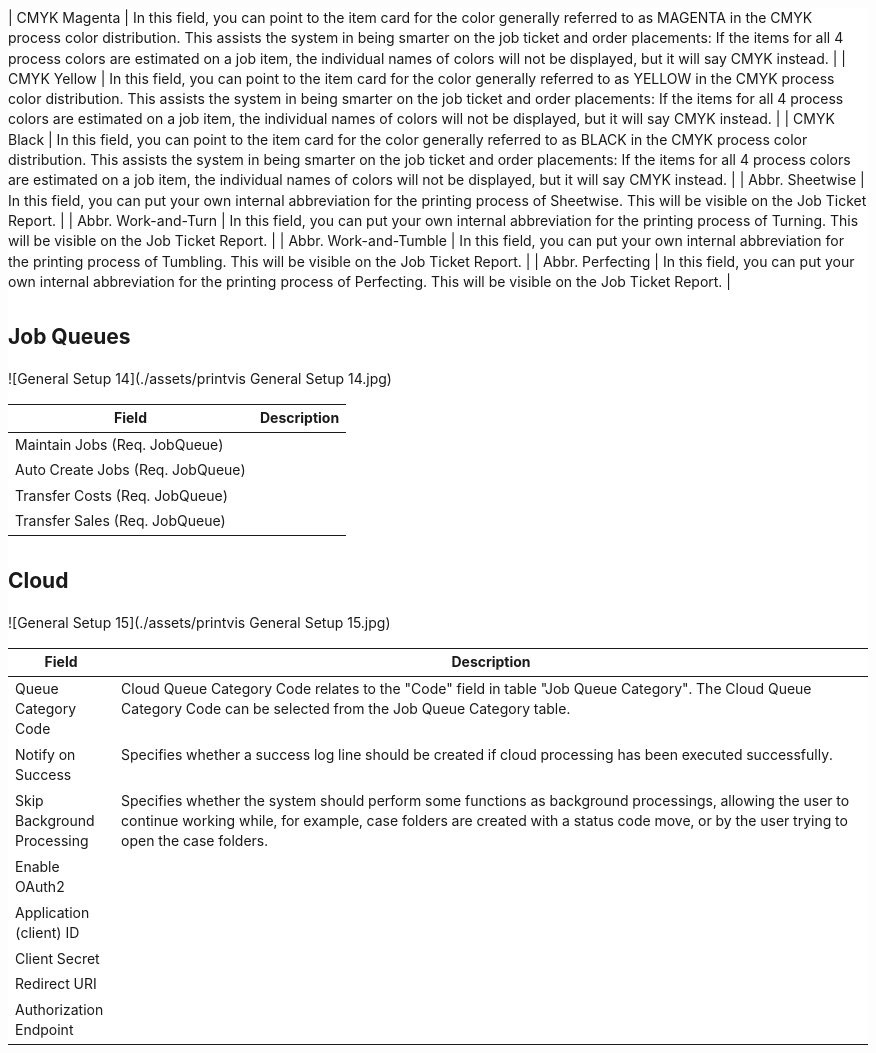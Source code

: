 | CMYK Magenta                        | In this field, you can point to the item card for the color generally referred to as MAGENTA in the CMYK process color distribution. This assists the system in being smarter on the job ticket and order placements: If the items for all 4 process colors are estimated on a job item, the individual names of colors will not be displayed, but it will say CMYK instead. |
| CMYK Yellow                         | In this field, you can point to the item card for the color generally referred to as YELLOW in the CMYK process color distribution. This assists the system in being smarter on the job ticket and order placements: If the items for all 4 process colors are estimated on a job item, the individual names of colors will not be displayed, but it will say CMYK instead. |
| CMYK Black                          | In this field, you can point to the item card for the color generally referred to as BLACK in the CMYK process color distribution. This assists the system in being smarter on the job ticket and order placements: If the items for all 4 process colors are estimated on a job item, the individual names of colors will not be displayed, but it will say CMYK instead. |
| Abbr. Sheetwise                     | In this field, you can put your own internal abbreviation for the printing process of Sheetwise. This will be visible on the Job Ticket Report.                                                               |
| Abbr. Work-and-Turn                | In this field, you can put your own internal abbreviation for the printing process of Turning. This will be visible on the Job Ticket Report.                                                               |
| Abbr. Work-and-Tumble              | In this field, you can put your own internal abbreviation for the printing process of Tumbling. This will be visible on the Job Ticket Report.                                                              |
| Abbr. Perfecting                   | In this field, you can put your own internal abbreviation for the printing process of Perfecting. This will be visible on the Job Ticket Report.                                                            |


## Job Queues

![General Setup 14](./assets/printvis General Setup 14.jpg)

| Field                             | Description |
|-----------------------------------|-------------|
| Maintain Jobs (Req. JobQueue)    |             |
| Auto Create Jobs (Req. JobQueue)  |             |
| Transfer Costs (Req. JobQueue)   |             |
| Transfer Sales (Req. JobQueue)   |             |


## Cloud

![General Setup 15](./assets/printvis General Setup 15.jpg)

| Field                        | Description |
|------------------------------|-------------|
| Queue Category Code           | Cloud Queue Category Code relates to the "Code" field in table "Job Queue Category". The Cloud Queue Category Code can be selected from the Job Queue Category table. |
| Notify on Success             | Specifies whether a success log line should be created if cloud processing has been executed successfully. |
| Skip Background Processing     | Specifies whether the system should perform some functions as background processings, allowing the user to continue working while, for example, case folders are created with a status code move, or by the user trying to open the case folders. |
| Enable OAuth2                 |             |
| Application (client) ID       |             |
| Client Secret                 |             |
| Redirect URI                  |             |
| Authorization Endpoint         |             |
